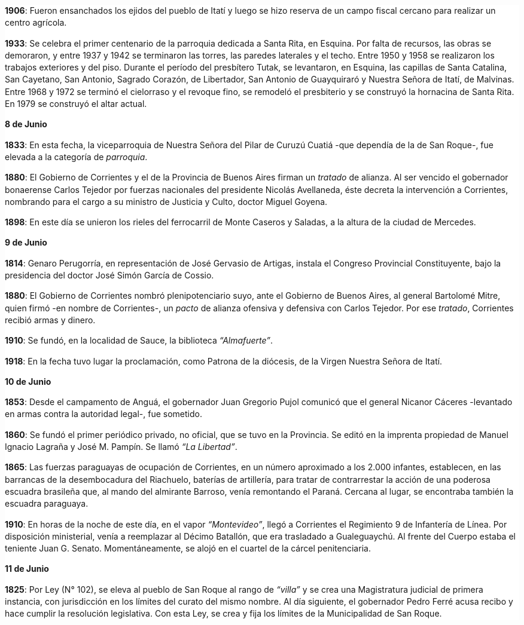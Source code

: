 **1906**: Fueron ensanchados los ejidos del pueblo de Itatí y luego se hizo reserva de un campo fiscal cercano para realizar un centro agrícola.

**1933**: Se celebra el primer centenario de la parroquia dedicada a Santa Rita, en Esquina. Por falta de recursos, las obras se demoraron, y entre 1937 y 1942 se terminaron las torres, las paredes laterales y el techo. Entre 1950 y 1958 se realizaron los trabajos exteriores y del piso. Durante el período del presbítero Tutak, se levantaron, en Esquina, las capillas de Santa Catalina, San Cayetano, San Antonio, Sagrado Corazón, de Libertador, San Antonio de Guayquiraró y Nuestra Señora de Itatí, de Malvinas. Entre 1968 y 1972 se terminó el cielorraso y el revoque fino, se remodeló el presbiterio y se construyó la hornacina de Santa Rita. En 1979 se construyó el altar actual.

**8 de Junio**

**1833**: En esta fecha, la viceparroquia de Nuestra Señora del Pilar de Curuzú Cuatiá -que dependía de la de San Roque-, fue elevada a la categoría de _parroquia_.

**1880**: El Gobierno de Corrientes y el de la Provincia de Buenos Aires firman un _tratado_ de alianza. Al ser vencido el gobernador bonaerense Carlos Tejedor por fuerzas nacionales del presidente Nicolás Avellaneda, éste decreta la intervención a Corrientes, nombrando para el cargo a su ministro de Justicia y Culto, doctor Miguel Goyena.

**1898**: En este día se unieron los rieles del ferrocarril de Monte Caseros y Saladas, a la altura de la ciudad de Mercedes.

**9 de Junio**

**1814**: Genaro Perugorría, en representación de José Gervasio de Artigas, instala el Congreso Provincial Constituyente, bajo la presidencia del doctor José Simón García de Cossio.

**1880**: El Gobierno de Corrientes nombró plenipotenciario suyo, ante el Gobierno de Buenos Aires, al general Bartolomé Mitre, quien firmó -en nombre de Corrientes-, un _pacto_ de alianza ofensiva y defensiva con Carlos Tejedor. Por ese _tratado_, Corrientes recibió armas y dinero.

**1910**: Se fundó, en la localidad de Sauce, la biblioteca _“Almafuerte”_.

**1918**: En la fecha tuvo lugar la proclamación, como Patrona de la diócesis, de la Virgen Nuestra Señora de Itatí.

**10 de Junio**

**1853**: Desde el campamento de Anguá, el gobernador Juan Gregorio Pujol comunicó que el general Nicanor Cáceres -levantado en armas contra la autoridad legal-, fue sometido.

**1860**: Se fundó el primer periódico privado, no oficial, que se tuvo en la Provincia. Se editó en la imprenta propiedad de Manuel Ignacio Lagraña y José M. Pampín. Se llamó _“La Libertad”_.

**1865**: Las fuerzas paraguayas de ocupación de Corrientes, en un número aproximado a los 2.000 infantes, establecen, en las barrancas de la desembocadura del Riachuelo, baterías de artillería, para tratar de contrarrestar la acción de una poderosa escuadra brasileña que, al mando del almirante Barroso, venía remontando el Paraná. Cercana al lugar, se encontraba también la escuadra paraguaya.

**1910**: En horas de la noche de este día, en el vapor _“Montevideo”_, llegó a Corrientes el Regimiento 9 de Infantería de Línea. Por disposición ministerial, venía a reemplazar al Décimo Batallón, que era trasladado a Gualeguaychú. Al frente del Cuerpo estaba el teniente Juan G. Senato. Momentáneamente, se alojó en el cuartel de la cárcel penitenciaria.

**11 de Junio**

**1825**: Por Ley (N° 102), se eleva al pueblo de San Roque al rango de _“villa”_ y se crea una Magistratura judicial de primera instancia, con jurisdicción en los límites del curato del mismo nombre. Al día siguiente, el gobernador Pedro Ferré acusa recibo y hace cumplir la resolución legislativa. Con esta Ley, se crea y fija los límites de la Municipalidad de San Roque.
